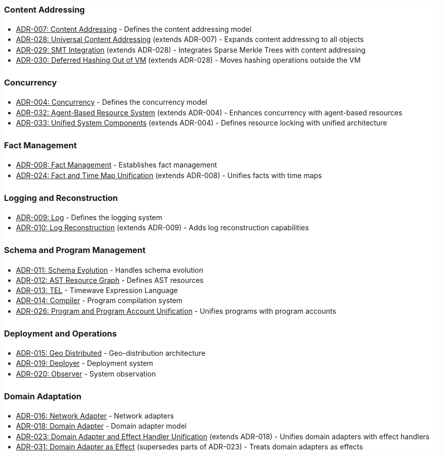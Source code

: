 ### Content Addressing

- [ADR-007: Content Addressing](../../../spec/adr_007_content_addressing.md) - Defines the content addressing model
- [ADR-028: Universal Content Addressing](../../../spec/adr_028_universal_content_addressing.md) (extends ADR-007) - Expands content addressing to all objects
- [ADR-029: SMT Integration](../../../spec/adr_029_smt_integration.md) (extends ADR-028) - Integrates Sparse Merkle Trees with content addressing
- [ADR-030: Deferred Hashing Out of VM](../../../spec/adr_030_deffered_hashing_out_of_vm.md) (extends ADR-028) - Moves hashing operations outside the VM

### Concurrency

- [ADR-004: Concurrency](../../../spec/adr_004_concurrency.md) - Defines the concurrency model
- [ADR-032: Agent-Based Resource System](../../../spec/adr_032_consolidated_agent_resource_system.md) (extends ADR-004) - Enhances concurrency with agent-based resources
- [ADR-033: Unified System Components](../../../spec/adr_033_unified_system_components.md) (extends ADR-004) - Defines resource locking with unified architecture

### Fact Management

- [ADR-008: Fact Management](../../../spec/adr_008_fact_management.md) - Establishes fact management
- [ADR-024: Fact and Time Map Unification](../../../spec/adr_024_fact_time_map_unification.md) (extends ADR-008) - Unifies facts with time maps

### Logging and Reconstruction

- [ADR-009: Log](../../../spec/adr_009_log.md) - Defines the logging system
- [ADR-010: Log Reconstruction](../../../spec/adr_010_log_reconstruction.md) (extends ADR-009) - Adds log reconstruction capabilities

### Schema and Program Management

- [ADR-011: Schema Evolution](../../../spec/adr_011_schema_evolution.md) - Handles schema evolution
- [ADR-012: AST Resource Graph](../../../spec/adr_012_ast_resource_graph.md) - Defines AST resources
- [ADR-013: TEL](../../../spec/adr_013_tel.md) - Timewave Expression Language
- [ADR-014: Compiler](../../../spec/adr_014_compiler.md) - Program compilation system
- [ADR-026: Program and Program Account Unification](../../../spec/adr_026_program_program_account_unification.md) - Unifies programs with program accounts

### Deployment and Operations

- [ADR-015: Geo Distributed](../../../spec/adr_015_geo_distributed.md) - Geo-distribution architecture
- [ADR-019: Deployer](../../../spec/adr_019_deployer.md) - Deployment system
- [ADR-020: Observer](../../../spec/adr_020_observer.md) - System observation

### Domain Adaptation

- [ADR-016: Network Adapter](../../../spec/adr_016_network_adapter.md) - Network adapters
- [ADR-018: Domain Adapter](../../../spec/adr_018_domain_adapter.md) - Domain adapter model
- [ADR-023: Domain Adapter and Effect Handler Unification](../../../spec/adr_023_domain_adapter_effect_handler_unification.md) (extends ADR-018) - Unifies domain adapters with effect handlers
- [ADR-031: Domain Adapter as Effect](../../../spec/adr_031_domain_adapter_as_effect.md) (supersedes parts of ADR-023) - Treats domain adapters as effects
